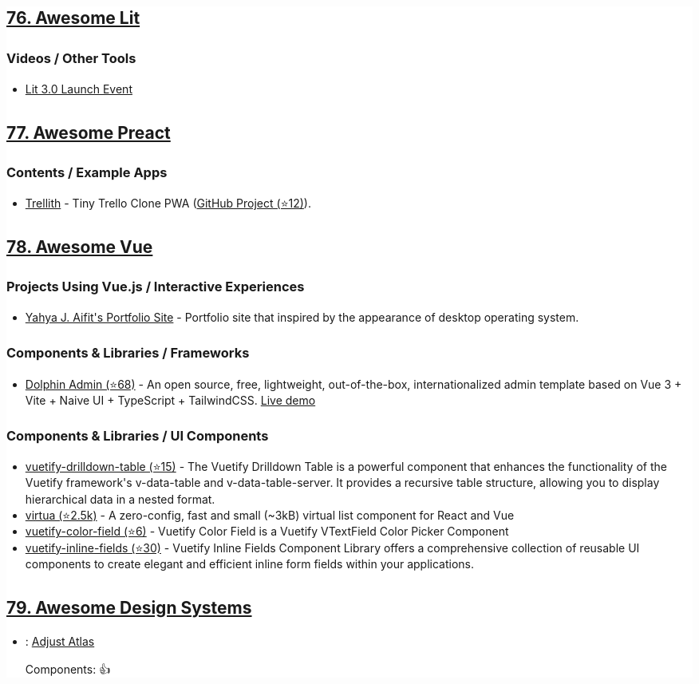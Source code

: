 ## [76. Awesome Lit](/content/web-padawan/awesome-lit/week/README.md)

### Videos / Other Tools

*   [Lit 3.0 Launch Event](https://www.youtube.com/watch?v=ri9FEl_hRTc)

## [77. Awesome Preact](/content/preactjs/awesome-preact/week/README.md)

### Contents / Example Apps

*   [Trellith](https://trellith.sakih.net/) - Tiny Trello Clone PWA ([GitHub Project (⭐12)](https://github.com/sakihet/trellith)).

## [78. Awesome Vue](/content/vuejs/awesome-vue/week/README.md)

### Projects Using Vue.js / Interactive Experiences

*   [Yahya J. Aifit's Portfolio Site](https://yja.me) - Portfolio site that inspired by the appearance of desktop operating system.

### Components & Libraries / Frameworks

*   [Dolphin Admin (⭐68)](https://github.com/bit-ocean-studio/dolphin-admin-vue) - An open source, free, lightweight, out-of-the-box, internationalized admin template based on Vue 3 + Vite + Naive UI + TypeScript + TailwindCSS. [Live demo](https://dolphin-admin-vue.bit-ocean.studio/)

### Components & Libraries / UI Components

*   [vuetify-drilldown-table (⭐15)](https://github.com/webdevnerdstuff/vuetify-drilldown-table) - The Vuetify Drilldown Table is a powerful component that enhances the functionality of the Vuetify framework's v-data-table and v-data-table-server. It provides a recursive table structure, allowing you to display hierarchical data in a nested format.
*   [virtua (⭐2.5k)](https://github.com/inokawa/virtua) - A zero-config, fast and small (\~3kB) virtual list component for React and Vue
*   [vuetify-color-field (⭐6)](https://github.com/webdevnerdstuff/vuetify-color-field) - Vuetify Color Field is a Vuetify VTextField Color Picker Component
*   [vuetify-inline-fields (⭐30)](https://github.com/webdevnerdstuff/vuetify-inline-fields) - Vuetify Inline Fields Component Library offers a comprehensive collection of reusable UI components to create elegant and efficient inline form fields within your applications.

## [79. Awesome Design Systems](/content/alexpate/awesome-design-systems/week/README.md)

- : [Adjust Atlas](https://atlas.adeven.com)

  Components: 👍
